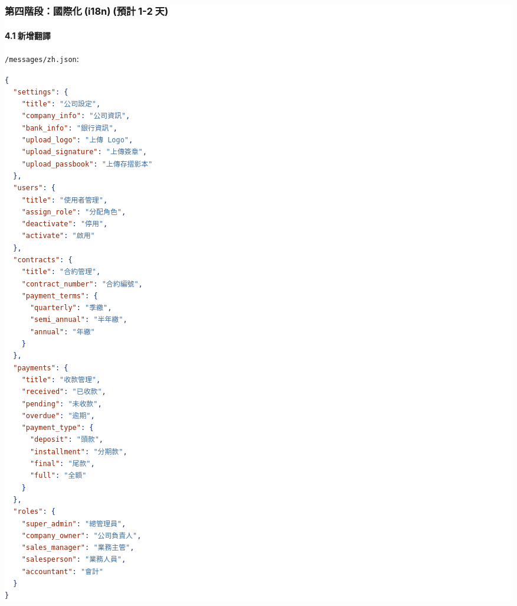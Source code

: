 
### **第四階段：國際化 (i18n)** (預計 1-2 天)

#### 4.1 新增翻譯

`/messages/zh.json`:
```json
{
  "settings": {
    "title": "公司設定",
    "company_info": "公司資訊",
    "bank_info": "銀行資訊",
    "upload_logo": "上傳 Logo",
    "upload_signature": "上傳簽章",
    "upload_passbook": "上傳存摺影本"
  },
  "users": {
    "title": "使用者管理",
    "assign_role": "分配角色",
    "deactivate": "停用",
    "activate": "啟用"
  },
  "contracts": {
    "title": "合約管理",
    "contract_number": "合約編號",
    "payment_terms": {
      "quarterly": "季繳",
      "semi_annual": "半年繳",
      "annual": "年繳"
    }
  },
  "payments": {
    "title": "收款管理",
    "received": "已收款",
    "pending": "未收款",
    "overdue": "逾期",
    "payment_type": {
      "deposit": "頭款",
      "installment": "分期款",
      "final": "尾款",
      "full": "全額"
    }
  },
  "roles": {
    "super_admin": "總管理員",
    "company_owner": "公司負責人",
    "sales_manager": "業務主管",
    "salesperson": "業務人員",
    "accountant": "會計"
  }
}
```
